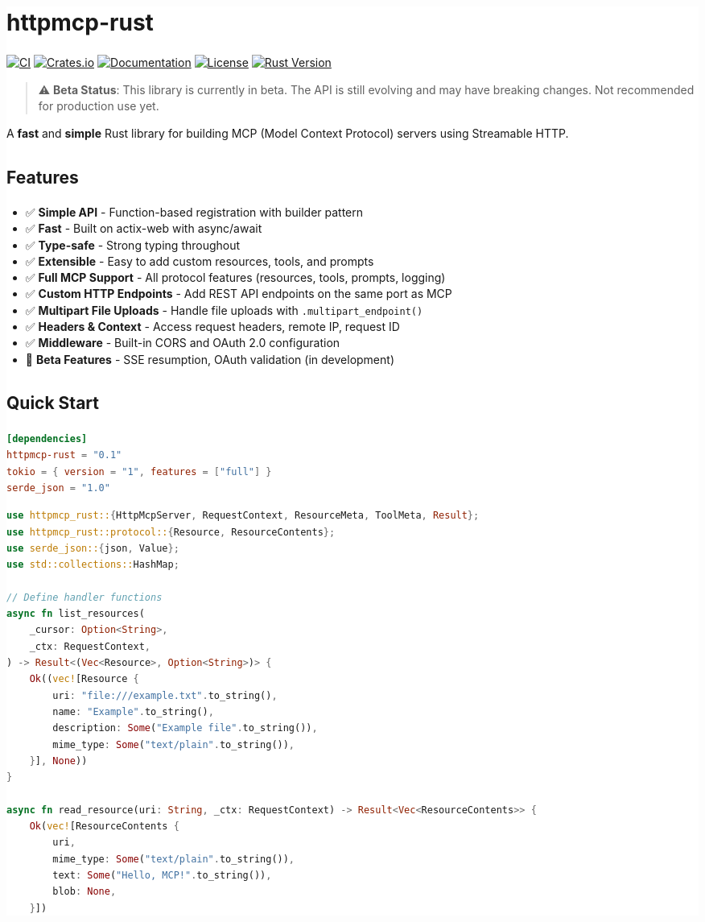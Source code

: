 # httpmcp-rust

[![CI](https://github.com/renaiss-ai/httpmcp-rust/workflows/CI/badge.svg)](https://github.com/renaiss-ai/httpmcp-rust/actions)
[![Crates.io](https://img.shields.io/crates/v/httpmcp-rust.svg)](https://crates.io/crates/httpmcp-rust)
[![Documentation](https://docs.rs/httpmcp-rust/badge.svg)](https://docs.rs/httpmcp-rust)
[![License](https://img.shields.io/badge/license-MIT%2FApache--2.0-blue.svg)](LICENSE-MIT)
[![Rust Version](https://img.shields.io/badge/rust-1.70%2B-orange.svg)](https://www.rust-lang.org)

> ⚠️ **Beta Status**: This library is currently in beta. The API is still evolving and may have breaking changes. Not recommended for production use yet.

A **fast** and **simple** Rust library for building MCP (Model Context Protocol) servers using Streamable HTTP.

## Features

- ✅ **Simple API** - Function-based registration with builder pattern
- ✅ **Fast** - Built on actix-web with async/await
- ✅ **Type-safe** - Strong typing throughout
- ✅ **Extensible** - Easy to add custom resources, tools, and prompts
- ✅ **Full MCP Support** - All protocol features (resources, tools, prompts, logging)
- ✅ **Custom HTTP Endpoints** - Add REST API endpoints on the same port as MCP
- ✅ **Multipart File Uploads** - Handle file uploads with `.multipart_endpoint()`
- ✅ **Headers & Context** - Access request headers, remote IP, request ID
- ✅ **Middleware** - Built-in CORS and OAuth 2.0 configuration
- 🚧 **Beta Features** - SSE resumption, OAuth validation (in development)

## Quick Start

```toml
[dependencies]
httpmcp-rust = "0.1"
tokio = { version = "1", features = ["full"] }
serde_json = "1.0"
```

```rust
use httpmcp_rust::{HttpMcpServer, RequestContext, ResourceMeta, ToolMeta, Result};
use httpmcp_rust::protocol::{Resource, ResourceContents};
use serde_json::{json, Value};
use std::collections::HashMap;

// Define handler functions
async fn list_resources(
    _cursor: Option<String>,
    _ctx: RequestContext,
) -> Result<(Vec<Resource>, Option<String>)> {
    Ok((vec![Resource {
        uri: "file:///example.txt".to_string(),
        name: "Example".to_string(),
        description: Some("Example file".to_string()),
        mime_type: Some("text/plain".to_string()),
    }], None))
}

async fn read_resource(uri: String, _ctx: RequestContext) -> Result<Vec<ResourceContents>> {
    Ok(vec![ResourceContents {
        uri,
        mime_type: Some("text/plain".to_string()),
        text: Some("Hello, MCP!".to_string()),
        blob: None,
    }])
```
